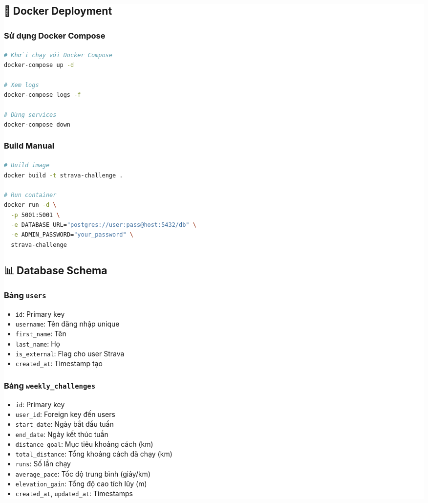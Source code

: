## 🐳 Docker Deployment

### Sử dụng Docker Compose

```bash
# Khởi chạy với Docker Compose
docker-compose up -d

# Xem logs
docker-compose logs -f

# Dừng services
docker-compose down
```

### Build Manual

```bash
# Build image
docker build -t strava-challenge .

# Run container
docker run -d \
  -p 5001:5001 \
  -e DATABASE_URL="postgres://user:pass@host:5432/db" \
  -e ADMIN_PASSWORD="your_password" \
  strava-challenge
```

## 📊 Database Schema

### Bảng `users`
- `id`: Primary key
- `username`: Tên đăng nhập unique
- `first_name`: Tên
- `last_name`: Họ
- `is_external`: Flag cho user Strava
- `created_at`: Timestamp tạo

### Bảng `weekly_challenges`
- `id`: Primary key
- `user_id`: Foreign key đến users
- `start_date`: Ngày bắt đầu tuần
- `end_date`: Ngày kết thúc tuần
- `distance_goal`: Mục tiêu khoảng cách (km)
- `total_distance`: Tổng khoảng cách đã chạy (km)
- `runs`: Số lần chạy
- `average_pace`: Tốc độ trung bình (giây/km)
- `elevation_gain`: Tổng độ cao tích lũy (m)
- `created_at`, `updated_at`: Timestamps
